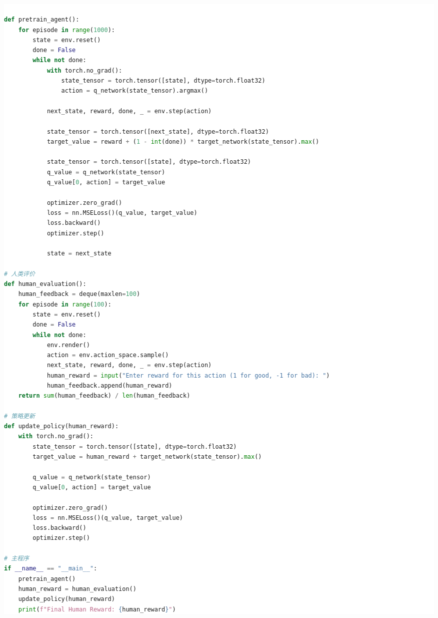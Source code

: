 ```python

def pretrain_agent():
    for episode in range(1000):
        state = env.reset()
        done = False
        while not done:
            with torch.no_grad():
                state_tensor = torch.tensor([state], dtype=torch.float32)
                action = q_network(state_tensor).argmax()
            
            next_state, reward, done, _ = env.step(action)
            
            state_tensor = torch.tensor([next_state], dtype=torch.float32)
            target_value = reward + (1 - int(done)) * target_network(state_tensor).max()
            
            state_tensor = torch.tensor([state], dtype=torch.float32)
            q_value = q_network(state_tensor)
            q_value[0, action] = target_value
            
            optimizer.zero_grad()
            loss = nn.MSELoss()(q_value, target_value)
            loss.backward()
            optimizer.step()
            
            state = next_state

# 人类评价
def human_evaluation():
    human_feedback = deque(maxlen=100)
    for episode in range(100):
        state = env.reset()
        done = False
        while not done:
            env.render()
            action = env.action_space.sample()
            next_state, reward, done, _ = env.step(action)
            human_reward = input("Enter reward for this action (1 for good, -1 for bad): ")
            human_feedback.append(human_reward)
    return sum(human_feedback) / len(human_feedback)

# 策略更新
def update_policy(human_reward):
    with torch.no_grad():
        state_tensor = torch.tensor([state], dtype=torch.float32)
        target_value = human_reward + target_network(state_tensor).max()
        
        q_value = q_network(state_tensor)
        q_value[0, action] = target_value
        
        optimizer.zero_grad()
        loss = nn.MSELoss()(q_value, target_value)
        loss.backward()
        optimizer.step()

# 主程序
if __name__ == "__main__":
    pretrain_agent()
    human_reward = human_evaluation()
    update_policy(human_reward)
    print(f"Final Human Reward: {human_reward}")
```
